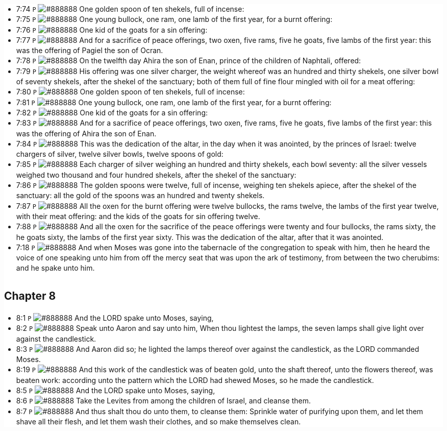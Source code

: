 - 7:74 `P` ![#888888](https://via.placeholder.com/12/888888/000000?text=+)  One golden spoon of ten shekels, full of incense:
- 7:75 `P` ![#888888](https://via.placeholder.com/12/888888/000000?text=+)  One young bullock, one ram, one lamb of the first year, for a burnt offering:
- 7:76 `P` ![#888888](https://via.placeholder.com/12/888888/000000?text=+)  One kid of the goats for a sin offering:
- 7:77 `P` ![#888888](https://via.placeholder.com/12/888888/000000?text=+)  And for a sacrifice of peace offerings, two oxen, five rams, five he goats, five lambs of the first year: this was the offering of Pagiel the son of Ocran.
- 7:78 `P` ![#888888](https://via.placeholder.com/12/888888/000000?text=+)  On the twelfth day Ahira the son of Enan, prince of the children of Naphtali, offered:
- 7:79 `P` ![#888888](https://via.placeholder.com/12/888888/000000?text=+)  His offering was one silver charger, the weight whereof was an hundred and thirty shekels, one silver bowl of seventy shekels, after the shekel of the sanctuary; both of them full of fine flour mingled with oil for a meat offering:
- 7:80 `P` ![#888888](https://via.placeholder.com/12/888888/000000?text=+)  One golden spoon of ten shekels, full of incense:
- 7:81 `P` ![#888888](https://via.placeholder.com/12/888888/000000?text=+)  One young bullock, one ram, one lamb of the first year, for a burnt offering:
- 7:82 `P` ![#888888](https://via.placeholder.com/12/888888/000000?text=+)  One kid of the goats for a sin offering:
- 7:83 `P` ![#888888](https://via.placeholder.com/12/888888/000000?text=+)  And for a sacrifice of peace offerings, two oxen, five rams, five he goats, five lambs of the first year: this was the offering of Ahira the son of Enan.
- 7:84 `P` ![#888888](https://via.placeholder.com/12/888888/000000?text=+)  This was the dedication of the altar, in the day when it was anointed, by the princes of Israel: twelve chargers of silver, twelve silver bowls, twelve spoons of gold:
- 7:85 `P` ![#888888](https://via.placeholder.com/12/888888/000000?text=+)  Each charger of silver weighing an hundred and thirty shekels, each bowl seventy: all the silver vessels weighed two thousand and four hundred shekels, after the shekel of the sanctuary:
- 7:86 `P` ![#888888](https://via.placeholder.com/12/888888/000000?text=+)  The golden spoons were twelve, full of incense, weighing ten shekels apiece, after the shekel of the sanctuary: all the gold of the spoons was an hundred and twenty shekels.
- 7:87 `P` ![#888888](https://via.placeholder.com/12/888888/000000?text=+)  All the oxen for the burnt offering were twelve bullocks, the rams twelve, the lambs of the first year twelve, with their meat offering: and the kids of the goats for sin offering twelve.
- 7:88 `P` ![#888888](https://via.placeholder.com/12/888888/000000?text=+)  And all the oxen for the sacrifice of the peace offerings were twenty and four bullocks, the rams sixty, the he goats sixty, the lambs of the first year sixty. This was the dedication of the altar, after that it was anointed.
- 7:18 `P` ![#888888](https://via.placeholder.com/12/888888/000000?text=+)  And when Moses was gone into the tabernacle of the congregation to speak with him, then he heard the voice of one speaking unto him from off the mercy seat that was upon the ark of testimony, from between the two cherubims: and he spake unto him.

## Chapter 8
- 8:1 `P` ![#888888](https://via.placeholder.com/12/888888/000000?text=+)  And the LORD spake unto Moses, saying,
- 8:2 `P` ![#888888](https://via.placeholder.com/12/888888/000000?text=+)  Speak unto Aaron and say unto him, When thou lightest the lamps, the seven lamps shall give light over against the candlestick.
- 8:3 `P` ![#888888](https://via.placeholder.com/12/888888/000000?text=+)  And Aaron did so; he lighted the lamps thereof over against the candlestick, as the LORD commanded Moses.
- 8:19 `P` ![#888888](https://via.placeholder.com/12/888888/000000?text=+)  And this work of the candlestick was of beaten gold, unto the shaft thereof, unto the flowers thereof, was beaten work: according unto the pattern which the LORD had shewed Moses, so he made the candlestick.
- 8:5 `P` ![#888888](https://via.placeholder.com/12/888888/000000?text=+)  And the LORD spake unto Moses, saying,
- 8:6 `P` ![#888888](https://via.placeholder.com/12/888888/000000?text=+)  Take the Levites from among the children of Israel, and cleanse them.
- 8:7 `P` ![#888888](https://via.placeholder.com/12/888888/000000?text=+)  And thus shalt thou do unto them, to cleanse them: Sprinkle water of purifying upon them, and let them shave all their flesh, and let them wash their clothes, and so make themselves clean.